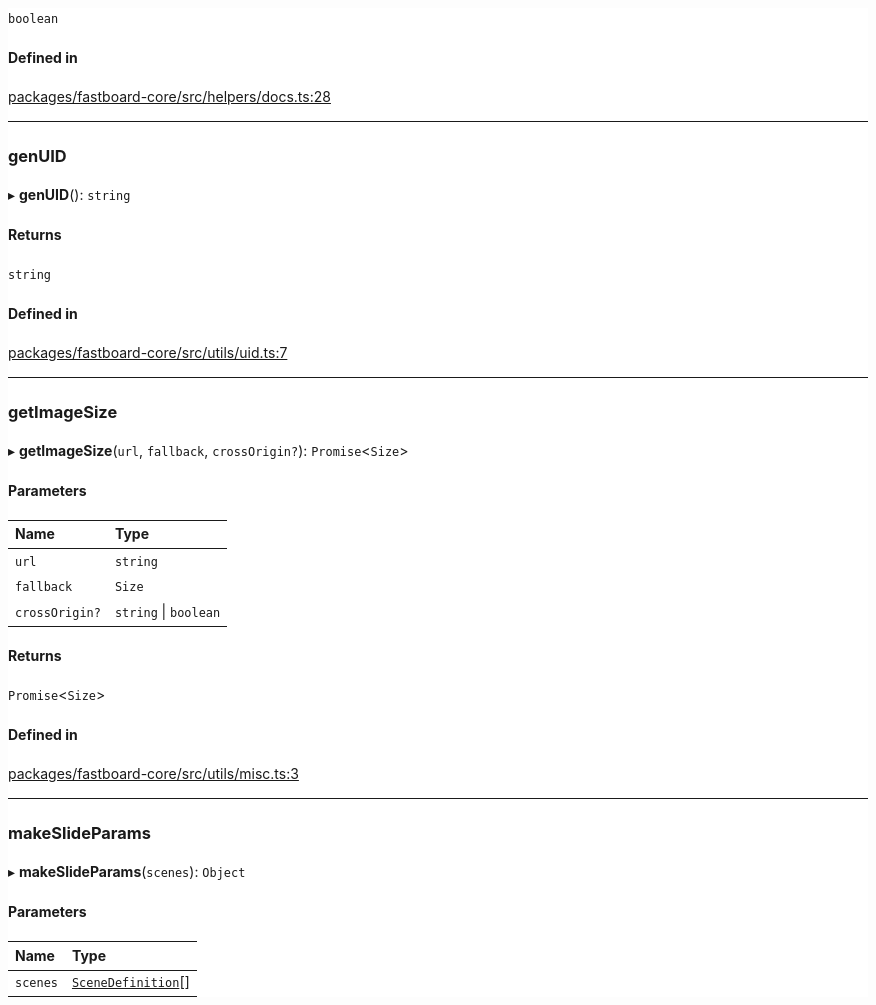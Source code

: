 `boolean`

#### Defined in

[packages/fastboard-core/src/helpers/docs.ts:28](https://github.com/netless-io/fastboard/blob/c480e1b/packages/fastboard-core/src/helpers/docs.ts#L28)

___

### genUID

▸ **genUID**(): `string`

#### Returns

`string`

#### Defined in

[packages/fastboard-core/src/utils/uid.ts:7](https://github.com/netless-io/fastboard/blob/c480e1b/packages/fastboard-core/src/utils/uid.ts#L7)

___

### getImageSize

▸ **getImageSize**(`url`, `fallback`, `crossOrigin?`): `Promise`<`Size`\>

#### Parameters

| Name | Type |
| :------ | :------ |
| `url` | `string` |
| `fallback` | `Size` |
| `crossOrigin?` | `string` \| `boolean` |

#### Returns

`Promise`<`Size`\>

#### Defined in

[packages/fastboard-core/src/utils/misc.ts:3](https://github.com/netless-io/fastboard/blob/c480e1b/packages/fastboard-core/src/utils/misc.ts#L3)

___

### makeSlideParams

▸ **makeSlideParams**(`scenes`): `Object`

#### Parameters

| Name | Type |
| :------ | :------ |
| `scenes` | [`SceneDefinition`](modules.md#scenedefinition)[] |
